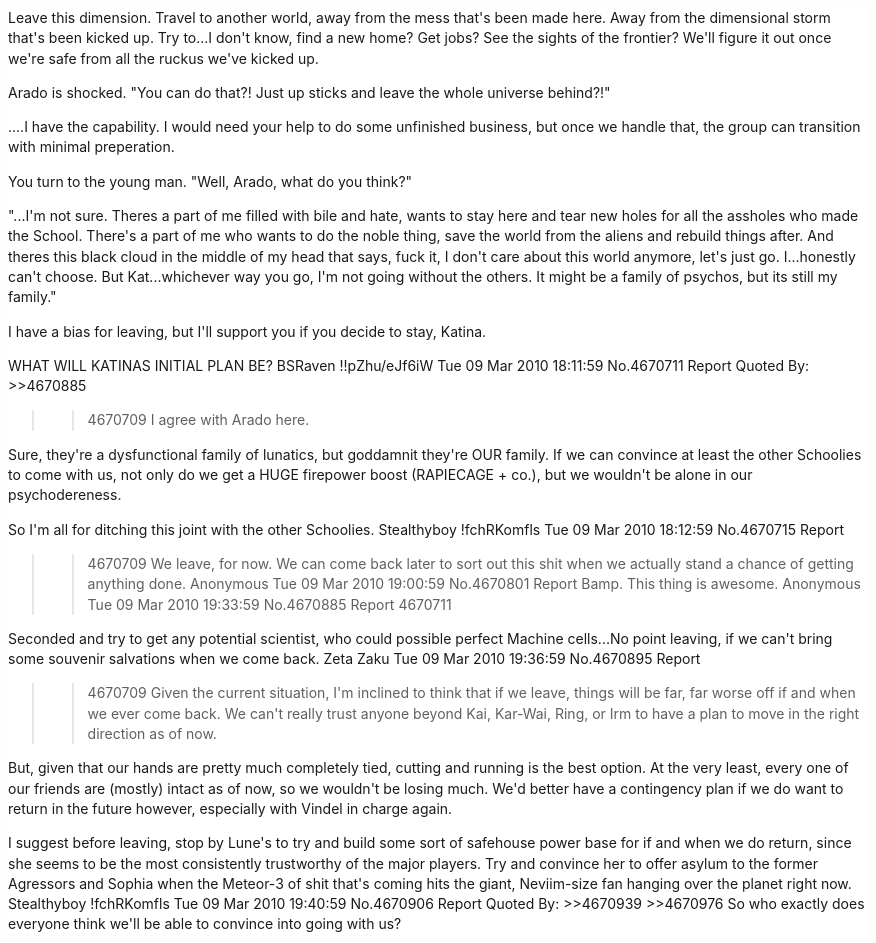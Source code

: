 Leave this dimension. Travel to another world, away from the mess that's been made here. Away from the dimensional storm that's been kicked up. Try to...I don't know, find a new home? Get jobs? See the sights of the frontier? We'll figure it out once we're safe from all the ruckus we've kicked up.

Arado is shocked. "You can do that?! Just up sticks and leave the whole universe behind?!"

....I have the capability. I would need your help to do some unfinished business, but once we handle that, the group can transition with minimal preperation.

You turn to the young man. "Well, Arado, what do you think?"

"...I'm not sure. Theres a part of me filled with bile and hate, wants to stay here and tear new holes for all the assholes who made the School. There's a part of me who wants to do the noble thing, save the world from the aliens and rebuild things after. And theres this black cloud in the middle of my head that says, fuck it, I don't care about this world anymore, let's just go. I...honestly can't choose. But Kat...whichever way you go, I'm not going without the others. It might be a family of psychos, but its still my family."

I have a bias for leaving, but I'll support you if you decide to stay, Katina.

WHAT WILL KATINAS INITIAL PLAN BE?
BSRaven !!pZhu/eJf6iW Tue 09 Mar 2010 18:11:59 No.4670711 Report
Quoted By: >>4670885
>>4670709
I agree with Arado here.

Sure, they're a dysfunctional family of lunatics, but goddamnit they're OUR family. If we can convince at least the other Schoolies to come with us, not only do we get a HUGE firepower boost (RAPIECAGE + co.), but we wouldn't be alone in our psychodereness.

So I'm all for ditching this joint with the other Schoolies.
Stealthyboy !fchRKomfls Tue 09 Mar 2010 18:12:59 No.4670715 Report
>>4670709
We leave, for now.
We can come back later to sort out this shit when we actually stand a chance of getting anything done.
Anonymous Tue 09 Mar 2010 19:00:59 No.4670801 Report
Bamp. This thing is awesome.
Anonymous Tue 09 Mar 2010 19:33:59 No.4670885 Report
>>4670711

Seconded and try to get any potential scientist, who could possible perfect Machine cells...No point leaving, if we can't bring some souvenir salvations when we come back.
Zeta Zaku Tue 09 Mar 2010 19:36:59 No.4670895 Report
>>4670709
Given the current situation, I'm inclined to think that if we leave, things will be far, far worse off if and when we ever come back. We can't really trust anyone beyond Kai, Kar-Wai, Ring, or Irm to have a plan to move in the right direction as of now.

But, given that our hands are pretty much completely tied, cutting and running is the best option. At the very least, every one of our friends are (mostly) intact as of now, so we wouldn't be losing much. We'd better have a contingency plan if we do want to return in the future however, especially with Vindel in charge again.

I suggest before leaving, stop by Lune's to try and build some sort of safehouse power base for if and when we do return, since she seems to be the most consistently trustworthy of the major players. Try and convince her to offer asylum to the former Agressors and Sophia when the Meteor-3 of shit that's coming hits the giant, Neviim-size fan hanging over the planet right now.
Stealthyboy !fchRKomfls Tue 09 Mar 2010 19:40:59 No.4670906 Report
Quoted By: >>4670939 >>4670976
So who exactly does everyone think we'll be able to convince into going with us?

